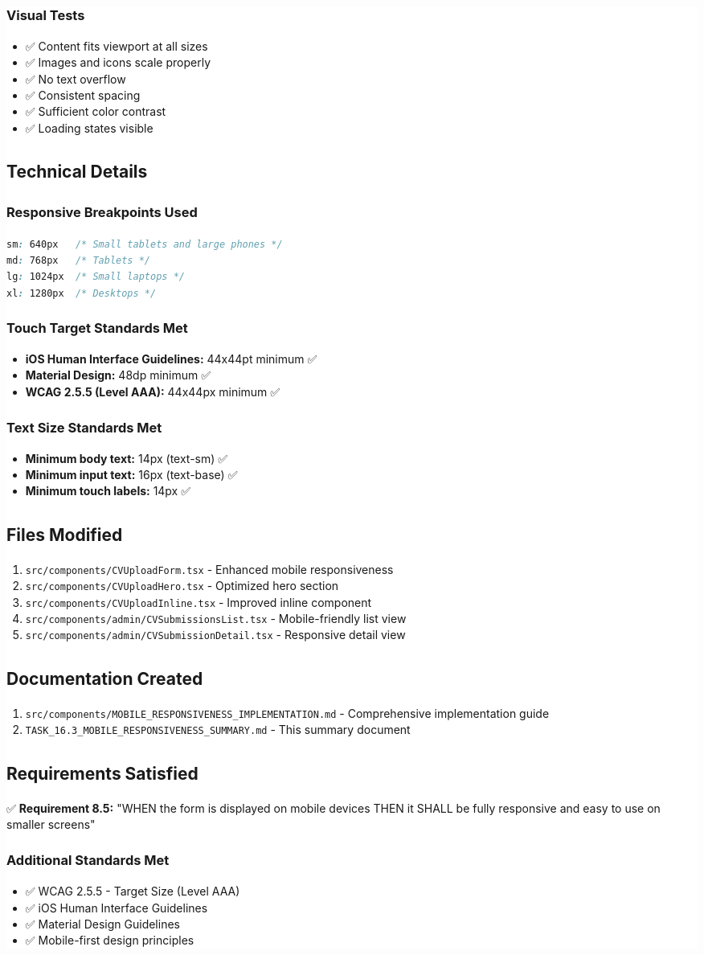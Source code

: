 ### Visual Tests
- ✅ Content fits viewport at all sizes
- ✅ Images and icons scale properly
- ✅ No text overflow
- ✅ Consistent spacing
- ✅ Sufficient color contrast
- ✅ Loading states visible

## Technical Details

### Responsive Breakpoints Used
```css
sm: 640px   /* Small tablets and large phones */
md: 768px   /* Tablets */
lg: 1024px  /* Small laptops */
xl: 1280px  /* Desktops */
```

### Touch Target Standards Met
- **iOS Human Interface Guidelines:** 44x44pt minimum ✅
- **Material Design:** 48dp minimum ✅
- **WCAG 2.5.5 (Level AAA):** 44x44px minimum ✅

### Text Size Standards Met
- **Minimum body text:** 14px (text-sm) ✅
- **Minimum input text:** 16px (text-base) ✅
- **Minimum touch labels:** 14px ✅

## Files Modified

1. `src/components/CVUploadForm.tsx` - Enhanced mobile responsiveness
2. `src/components/CVUploadHero.tsx` - Optimized hero section
3. `src/components/CVUploadInline.tsx` - Improved inline component
4. `src/components/admin/CVSubmissionsList.tsx` - Mobile-friendly list view
5. `src/components/admin/CVSubmissionDetail.tsx` - Responsive detail view

## Documentation Created

1. `src/components/MOBILE_RESPONSIVENESS_IMPLEMENTATION.md` - Comprehensive implementation guide
2. `TASK_16.3_MOBILE_RESPONSIVENESS_SUMMARY.md` - This summary document

## Requirements Satisfied

✅ **Requirement 8.5:** "WHEN the form is displayed on mobile devices THEN it SHALL be fully responsive and easy to use on smaller screens"

### Additional Standards Met
- ✅ WCAG 2.5.5 - Target Size (Level AAA)
- ✅ iOS Human Interface Guidelines
- ✅ Material Design Guidelines
- ✅ Mobile-first design principles
